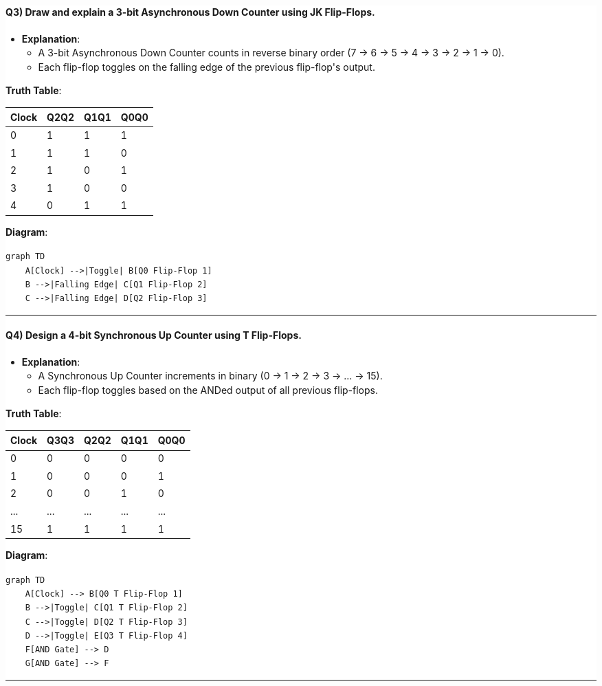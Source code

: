 
#### **Q3) Draw and explain a 3-bit Asynchronous Down Counter using JK Flip-Flops.**

- **Explanation**:
    - A 3-bit Asynchronous Down Counter counts in reverse binary order (7 → 6 → 5 → 4 → 3 → 2 → 1 → 0).
    - Each flip-flop toggles on the falling edge of the previous flip-flop's output.

**Truth Table**:

|Clock|Q2Q2|Q1Q1|Q0Q0|
|---|---|---|---|
|0|1|1|1|
|1|1|1|0|
|2|1|0|1|
|3|1|0|0|
|4|0|1|1|

**Diagram**:

```mermaid
graph TD
    A[Clock] -->|Toggle| B[Q0 Flip-Flop 1]
    B -->|Falling Edge| C[Q1 Flip-Flop 2]
    C -->|Falling Edge| D[Q2 Flip-Flop 3]
```

---

#### **Q4) Design a 4-bit Synchronous Up Counter using T Flip-Flops.**

- **Explanation**:
    - A Synchronous Up Counter increments in binary (0 → 1 → 2 → 3 → ... → 15).
    - Each flip-flop toggles based on the ANDed output of all previous flip-flops.

**Truth Table**:

|Clock|Q3Q3|Q2Q2|Q1Q1|Q0Q0|
|---|---|---|---|---|
|0|0|0|0|0|
|1|0|0|0|1|
|2|0|0|1|0|
|...|...|...|...|...|
|15|1|1|1|1|

**Diagram**:

```mermaid
graph TD
    A[Clock] --> B[Q0 T Flip-Flop 1]
    B -->|Toggle| C[Q1 T Flip-Flop 2]
    C -->|Toggle| D[Q2 T Flip-Flop 3]
    D -->|Toggle| E[Q3 T Flip-Flop 4]
    F[AND Gate] --> D
    G[AND Gate] --> F
```

---